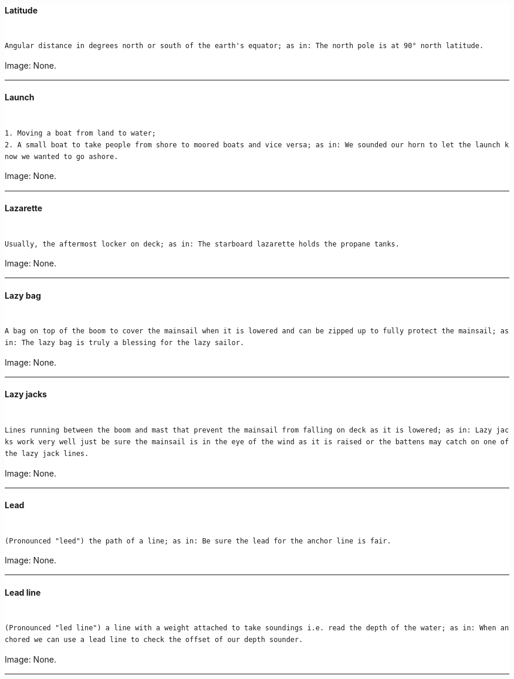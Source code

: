 <h4>Latitude</h4>
<pre><code>
Angular distance in degrees north or south of the earth's equator; as in: The north pole is at 90° north latitude.
</code></pre>
<p>Image: None.</p>
<hr />

<h4>Launch</h4>
<pre><code>
1. Moving a boat from land to water;
2. A small boat to take people from shore to moored boats and vice versa; as in: We sounded our horn to let the launch know we wanted to go ashore.
</code></pre>
<p>Image: None.</p>
<hr />

<h4>Lazarette</h4>
<pre><code>
Usually, the aftermost locker on deck; as in: The starboard lazarette holds the propane tanks.
</code></pre>
<p>Image: None.</p>
<hr />

<h4>Lazy bag</h4>
<pre><code>
A bag on top of the boom to cover the mainsail when it is lowered and can be zipped up to fully protect the mainsail; as in: The lazy bag is truly a blessing for the lazy sailor.
</code></pre>
<p>Image: None.</p>
<hr />

<h4>Lazy jacks</h4>
<pre><code>
Lines running between the boom and mast that prevent the mainsail from falling on deck as it is lowered; as in: Lazy jacks work very well just be sure the mainsail is in the eye of the wind as it is raised or the battens may catch on one of the lazy jack lines.
</code></pre>
<p>Image: None.</p>
<hr />

<h4>Lead</h4>
<pre><code>
(Pronounced "leed") the path of a line; as in: Be sure the lead for the anchor line is fair.
</code></pre>
<p>Image: None.</p>
<hr />

<h4>Lead line</h4>
<pre><code>
(Pronounced "led line") a line with a weight attached to take soundings i.e. read the depth of the water; as in: When anchored we can use a lead line to check the offset of our depth sounder.
</code></pre>
<p>Image: None.</p>
<hr />
